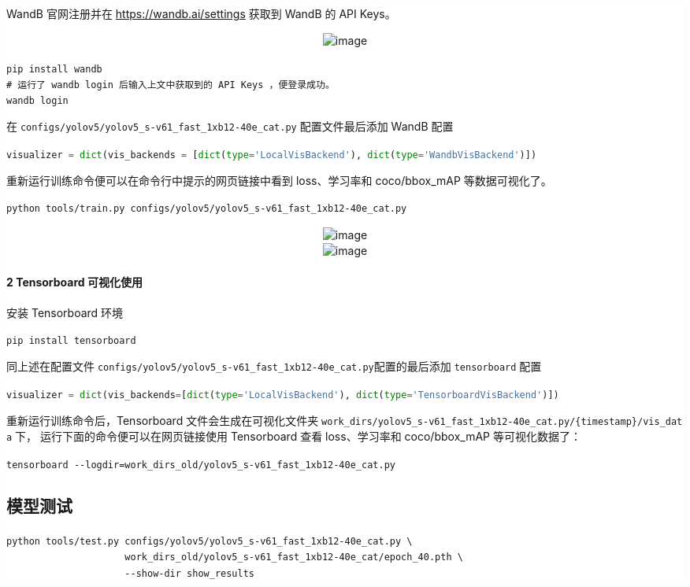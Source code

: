 WandB 官网注册并在 https://wandb.ai/settings 获取到 WandB 的 API Keys。

<div align=center>
<img src="https://cdn.vansin.top/img/20220913212628.png" alt="image"/>
</div>

```shell
pip install wandb
# 运行了 wandb login 后输入上文中获取到的 API Keys ，便登录成功。
wandb login
```

在 `configs/yolov5/yolov5_s-v61_fast_1xb12-40e_cat.py` 配置文件最后添加 WandB 配置

```python
visualizer = dict(vis_backends = [dict(type='LocalVisBackend'), dict(type='WandbVisBackend')])
```

重新运行训练命令便可以在命令行中提示的网页链接中看到 loss、学习率和 coco/bbox_mAP 等数据可视化了。

```shell
python tools/train.py configs/yolov5/yolov5_s-v61_fast_1xb12-40e_cat.py
```

<div align=center>
<img src="https://user-images.githubusercontent.com/17425982/222131114-30a79285-56bc-427d-a38d-8d6a6982ad60.png" alt="image"/>
</div>
<div align=center>
<img src="https://user-images.githubusercontent.com/17425982/222132585-4b4962f1-211b-46f7-86b3-7534fc52a1b4.png" alt="image"/>
</div>

#### 2 Tensorboard 可视化使用

安装 Tensorboard 环境

```shell
pip install tensorboard
```

同上述在配置文件 `configs/yolov5/yolov5_s-v61_fast_1xb12-40e_cat.py`配置的最后添加 `tensorboard` 配置

```python
visualizer = dict(vis_backends=[dict(type='LocalVisBackend'), dict(type='TensorboardVisBackend')])
```

重新运行训练命令后，Tensorboard 文件会生成在可视化文件夹 `work_dirs/yolov5_s-v61_fast_1xb12-40e_cat.py/{timestamp}/vis_data` 下，
运行下面的命令便可以在网页链接使用 Tensorboard 查看 loss、学习率和 coco/bbox_mAP 等可视化数据了：

```shell
tensorboard --logdir=work_dirs_old/yolov5_s-v61_fast_1xb12-40e_cat.py
```

## 模型测试

```shell
python tools/test.py configs/yolov5/yolov5_s-v61_fast_1xb12-40e_cat.py \
                     work_dirs_old/yolov5_s-v61_fast_1xb12-40e_cat/epoch_40.pth \
                     --show-dir show_results
```

